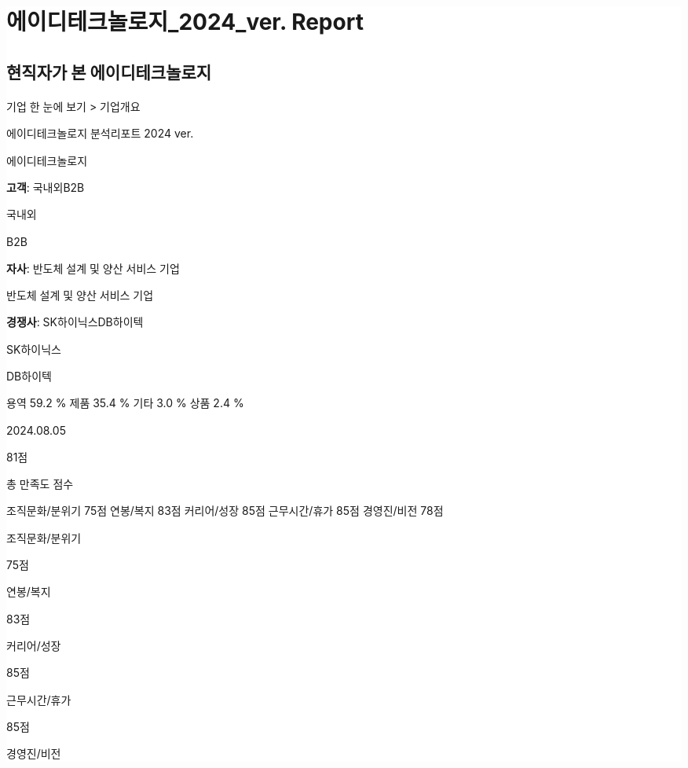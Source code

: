 # 에이디테크놀로지_2024_ver. Report

## 현직자가 본 에이디테크놀로지

기업 한 눈에 보기 > 기업개요

에이디테크놀로지 분석리포트 2024 ver.

에이디테크놀로지

**고객**: 국내외B2B

국내외

B2B

**자사**: 반도체 설계 및 양산 서비스 기업

반도체 설계 및 양산 서비스 기업

**경쟁사**: SK하이닉스DB하이텍

SK하이닉스

DB하이텍

용역 59.2 %
제품 35.4 %
기타 3.0 %
상품 2.4 %

2024.08.05

81점

총 만족도 점수

조직문화/분위기 75점
연봉/복지 83점
커리어/성장 85점
근무시간/휴가 85점
경영진/비전 78점

조직문화/분위기

75점

연봉/복지

83점

커리어/성장

85점

근무시간/휴가

85점

경영진/비전
